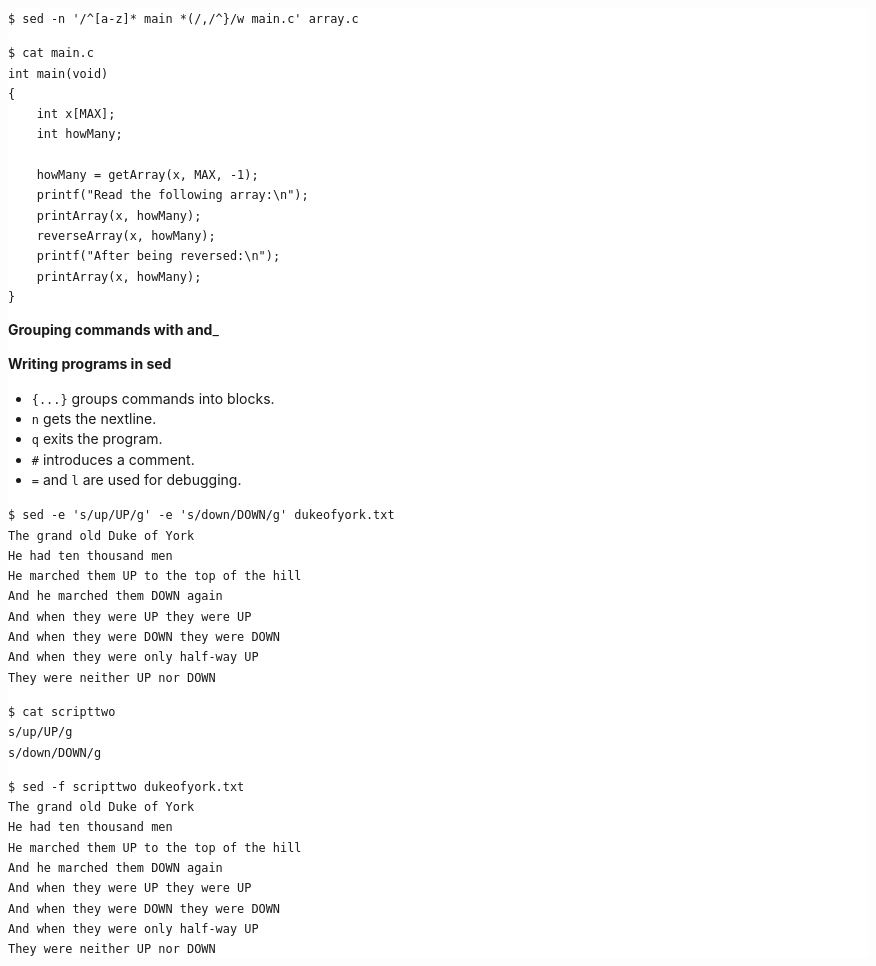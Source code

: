 

```
$ sed -n '/^[a-z]* main *(/,/^}/w main.c' array.c
```


```
$ cat main.c 
int main(void)
{
	int x[MAX];
	int howMany;

	howMany = getArray(x, MAX, -1);
	printf("Read the following array:\n");
	printArray(x, howMany);
	reverseArray(x, howMany);
	printf("After being reversed:\n");
	printArray(x, howMany);
}
```


__Grouping commands with and___  

__Writing programs in sed__  

- `{...}` groups commands into blocks.  
- `n` gets the nextline.  
- `q` exits the program.  
- `#` introduces a comment.  
- `=` and `l` are used for debugging.  


```
$ sed -e 's/up/UP/g' -e 's/down/DOWN/g' dukeofyork.txt
The grand old Duke of York
He had ten thousand men
He marched them UP to the top of the hill
And he marched them DOWN again
And when they were UP they were UP
And when they were DOWN they were DOWN
And when they were only half-way UP
They were neither UP nor DOWN
```


```
$ cat scripttwo 
s/up/UP/g
s/down/DOWN/g
```


```
$ sed -f scripttwo dukeofyork.txt
The grand old Duke of York
He had ten thousand men
He marched them UP to the top of the hill
And he marched them DOWN again
And when they were UP they were UP
And when they were DOWN they were DOWN
And when they were only half-way UP
They were neither UP nor DOWN
```
